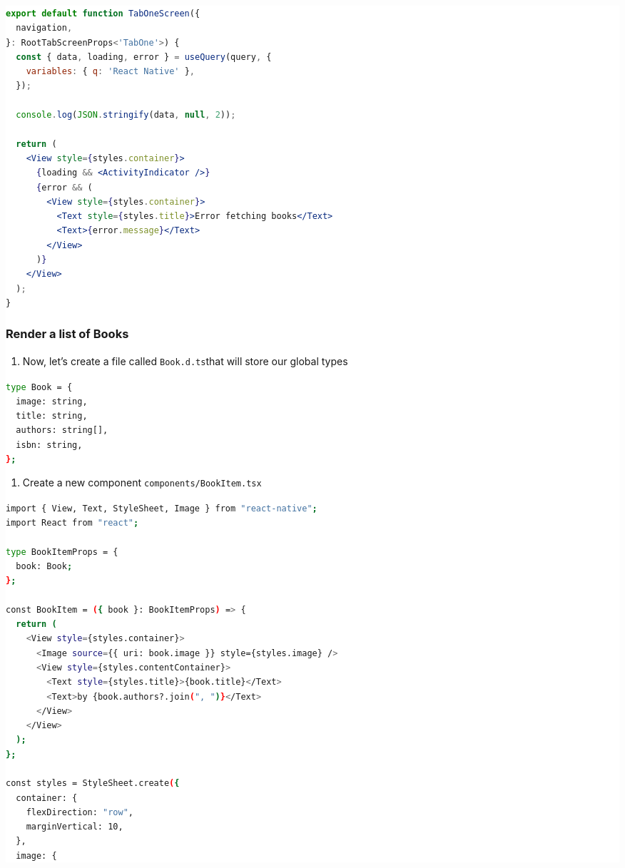 ```jsx
export default function TabOneScreen({
  navigation,
}: RootTabScreenProps<'TabOne'>) {
  const { data, loading, error } = useQuery(query, {
    variables: { q: 'React Native' },
  });

  console.log(JSON.stringify(data, null, 2));

  return (
    <View style={styles.container}>
      {loading && <ActivityIndicator />}
      {error && (
        <View style={styles.container}>
          <Text style={styles.title}>Error fetching books</Text>
          <Text>{error.message}</Text>
        </View>
      )}
    </View>
  );
}
```

### Render a list of Books

1. Now, let’s create a file called `Book.d.ts`that will store our global types
    

```bash
type Book = {
  image: string,
  title: string,
  authors: string[],
  isbn: string,
};
```

1. Create a new component `components/BookItem.tsx`
    

```bash
import { View, Text, StyleSheet, Image } from "react-native";
import React from "react";

type BookItemProps = {
  book: Book;
};

const BookItem = ({ book }: BookItemProps) => {
  return (
    <View style={styles.container}>
      <Image source={{ uri: book.image }} style={styles.image} />
      <View style={styles.contentContainer}>
        <Text style={styles.title}>{book.title}</Text>
        <Text>by {book.authors?.join(", ")}</Text>
      </View>
    </View>
  );
};

const styles = StyleSheet.create({
  container: {
    flexDirection: "row",
    marginVertical: 10,
  },
  image: {
```